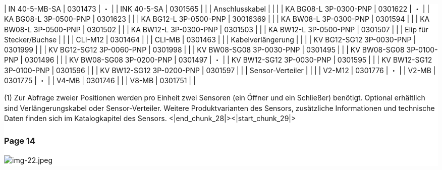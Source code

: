 | IN 40-5-MB-SA | 0301473 | ・ |
| INK 40-5-SA | 0301565 |  |
| Anschlusskabel |  |  |
| KA BG08-L 3P-0300-PNP | 0301622 | ・ |
| KA BG08-L 3P-0500-PNP | 0301623 |  |
| KA BG12-L 3P-0500-PNP | 30016369 |  |
| KA BW08-L 3P-0300-PNP | 0301594 |  |
| KA BW08-L 3P-0500-PNP | 0301502 |  |
| KA BW12-L 3P-0300-PNP | 0301503 |  |
| KA BW12-L 3P-0500-PNP | 0301507 |  |
| Elip für Stecker/Buchse |  |  |
| CLI-M12 | 0301464 |  |
| CLI-MB | 0301463 |  |
| Kabelverlängerung |  |  |
| KV BG12-SG12 3P-0030-PNP | 0301999 |  |
| KV BG12-SG12 3P-0060-PNP | 0301998 |  |
| KV BW08-SG08 3P-0030-PNP | 0301495 |  |
| KV BW08-SG08 3P-0100-PNP | 0301496 |  |
| KV BW08-SG08 3P-0200-PNP | 0301497 | ・ |
| KV BW12-SG12 3P-0030-PNP | 0301595 |  |
| KV BW12-SG12 3P-0100-PNP | 0301596 |  |
| KV BW12-SG12 3P-0200-PNP | 0301597 |  |
| Sensor-Verteiler |  |  |
| V2-M12 | 0301776 | ・ |
| V2-MB | 0301775 | ・ |
| V4-MB | 0301746 |  |
| V8-MB | 0301751 |  |

(1) Zur Abfrage zweier Positionen werden pro Einheit zwei Sensoren (ein Öffner und ein Schließer) benötigt. Optional erhältlich sind Verlängerungskabel oder Sensor-Verteiler. Weitere Produktvarianten des Sensors, zusätzliche Informationen und technische Daten finden sich im Katalogkapitel des Sensors.
<|end_chunk_28|><|start_chunk_29|>
### Page 14
![img-22.jpeg](img-22.jpeg)
